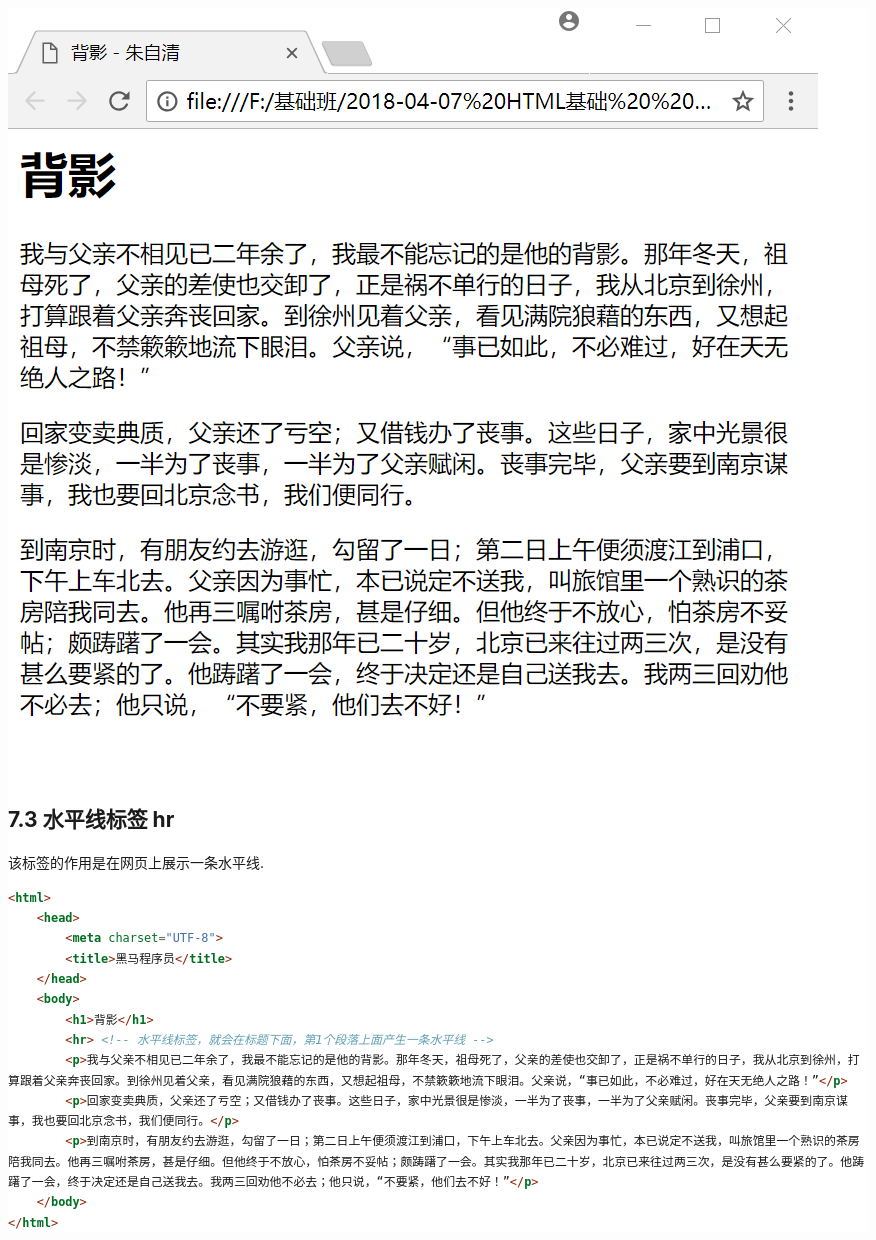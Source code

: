 ![](./media/02-p.png) 

## 7.3 水平线标签 hr

  该标签的作用是在网页上展示一条水平线.

```html
<html>
    <head>
        <meta charset="UTF-8">
        <title>黑马程序员</title>
    </head>
    <body>
        <h1>背影</h1>
        <hr> <!-- 水平线标签，就会在标题下面，第1个段落上面产生一条水平线 -->
        <p>我与父亲不相见已二年余了，我最不能忘记的是他的背影。那年冬天，祖母死了，父亲的差使也交卸了，正是祸不单行的日子，我从北京到徐州，打算跟着父亲奔丧回家。到徐州见着父亲，看见满院狼藉的东西，又想起祖母，不禁簌簌地流下眼泪。父亲说，“事已如此，不必难过，好在天无绝人之路！”</p>
        <p>回家变卖典质，父亲还了亏空；又借钱办了丧事。这些日子，家中光景很是惨淡，一半为了丧事，一半为了父亲赋闲。丧事完毕，父亲要到南京谋事，我也要回北京念书，我们便同行。</p>
        <p>到南京时，有朋友约去游逛，勾留了一日；第二日上午便须渡江到浦口，下午上车北去。父亲因为事忙，本已说定不送我，叫旅馆里一个熟识的茶房陪我同去。他再三嘱咐茶房，甚是仔细。但他终于不放心，怕茶房不妥帖；颇踌躇了一会。其实我那年已二十岁，北京已来往过两三次，是没有甚么要紧的了。他踌躇了一会，终于决定还是自己送我去。我两三回劝他不必去；他只说，“不要紧，他们去不好！”</p>
    </body>
</html>
```
